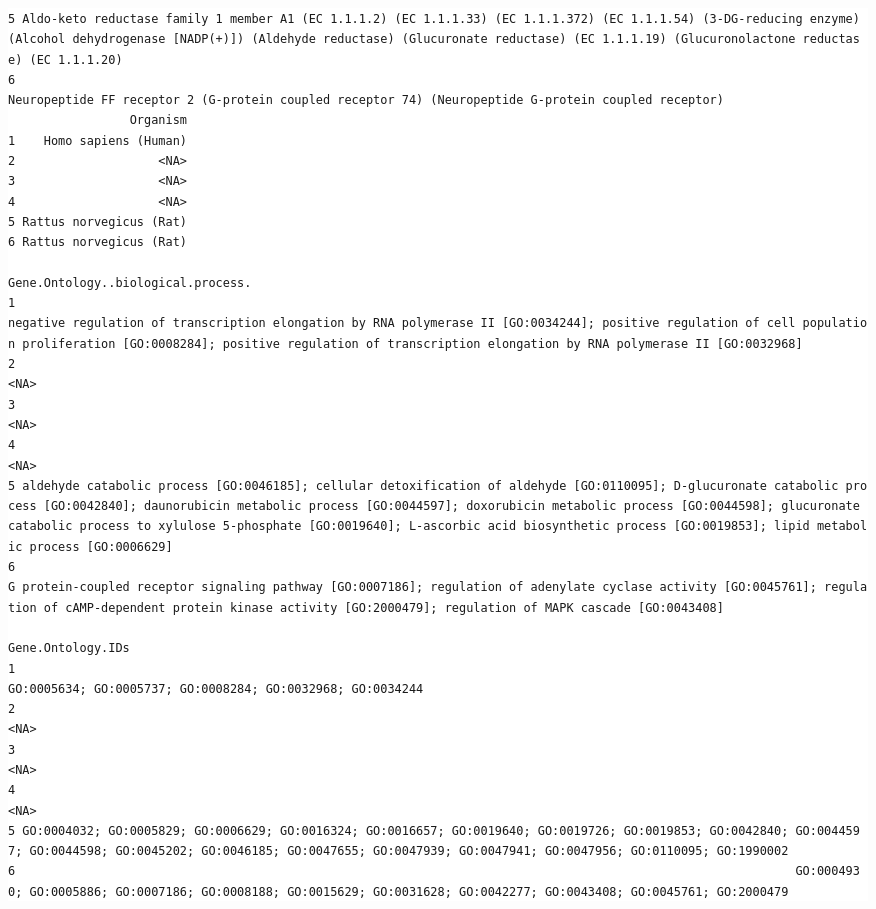     5 Aldo-keto reductase family 1 member A1 (EC 1.1.1.2) (EC 1.1.1.33) (EC 1.1.1.372) (EC 1.1.1.54) (3-DG-reducing enzyme) (Alcohol dehydrogenase [NADP(+)]) (Aldehyde reductase) (Glucuronate reductase) (EC 1.1.1.19) (Glucuronolactone reductase) (EC 1.1.1.20)
    6                                                                                                                                                          Neuropeptide FF receptor 2 (G-protein coupled receptor 74) (Neuropeptide G-protein coupled receptor)
                     Organism
    1    Homo sapiens (Human)
    2                    <NA>
    3                    <NA>
    4                    <NA>
    5 Rattus norvegicus (Rat)
    6 Rattus norvegicus (Rat)
                                                                                                                                                                                                                                                                                                                                                                 Gene.Ontology..biological.process.
    1                                                                                                                                                       negative regulation of transcription elongation by RNA polymerase II [GO:0034244]; positive regulation of cell population proliferation [GO:0008284]; positive regulation of transcription elongation by RNA polymerase II [GO:0032968]
    2                                                                                                                                                                                                                                                                                                                                                                                          <NA>
    3                                                                                                                                                                                                                                                                                                                                                                                          <NA>
    4                                                                                                                                                                                                                                                                                                                                                                                          <NA>
    5 aldehyde catabolic process [GO:0046185]; cellular detoxification of aldehyde [GO:0110095]; D-glucuronate catabolic process [GO:0042840]; daunorubicin metabolic process [GO:0044597]; doxorubicin metabolic process [GO:0044598]; glucuronate catabolic process to xylulose 5-phosphate [GO:0019640]; L-ascorbic acid biosynthetic process [GO:0019853]; lipid metabolic process [GO:0006629]
    6                                                                                                                                                                  G protein-coupled receptor signaling pathway [GO:0007186]; regulation of adenylate cyclase activity [GO:0045761]; regulation of cAMP-dependent protein kinase activity [GO:2000479]; regulation of MAPK cascade [GO:0043408]
                                                                                                                                                                                                                       Gene.Ontology.IDs
    1                                                                                                                                                                         GO:0005634; GO:0005737; GO:0008284; GO:0032968; GO:0034244
    2                                                                                                                                                                                                                               <NA>
    3                                                                                                                                                                                                                               <NA>
    4                                                                                                                                                                                                                               <NA>
    5 GO:0004032; GO:0005829; GO:0006629; GO:0016324; GO:0016657; GO:0019640; GO:0019726; GO:0019853; GO:0042840; GO:0044597; GO:0044598; GO:0045202; GO:0046185; GO:0047655; GO:0047939; GO:0047941; GO:0047956; GO:0110095; GO:1990002
    6                                                                                                             GO:0004930; GO:0005886; GO:0007186; GO:0008188; GO:0015629; GO:0031628; GO:0042277; GO:0043408; GO:0045761; GO:2000479
